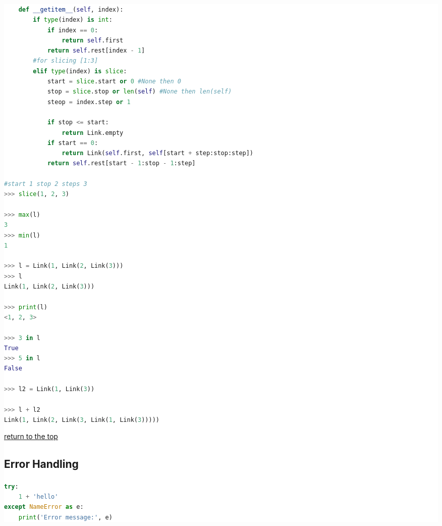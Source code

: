 ```python
    def __getitem__(self, index):
        if type(index) is int:
            if index == 0:
                return self.first
            return self.rest[index - 1]
        #for slicing [1:3]
        elif type(index) is slice:
            start = slice.start or 0 #None then 0
            stop = slice.stop or len(self) #None then len(self)
            steop = index.step or 1

            if stop <= start:
                return Link.empty
            if start == 0:
                return Link(self.first, self[start + step:stop:step])
            return self.rest[start - 1:stop - 1:step]

#start 1 stop 2 steps 3
>>> slice(1, 2, 3)

>>> max(l)
3
>>> min(l)
1

>>> l = Link(1, Link(2, Link(3)))
>>> l
Link(1, Link(2, Link(3)))

>>> print(l)
<1, 2, 3>

>>> 3 in l
True
>>> 5 in l
False

>>> l2 = Link(1, Link(3))

>>> l + l2
Link(1, Link(2, Link(3, Link(1, Link(3)))))
```

<a href="#top">return to the top</a>

<a name="error_handling"></a>
## Error Handling
```python
try:
	1 + 'hello'
except NameError as e:
	print('Error message:', e)
```
